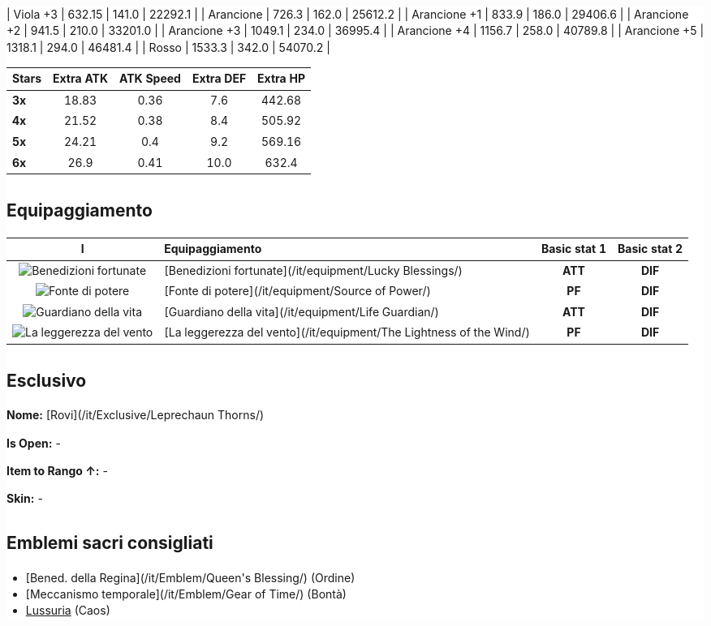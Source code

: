   | Viola +3 | 632.15 | 141.0 | 22292.1 |
  | Arancione | 726.3 | 162.0 | 25612.2 |
  | Arancione +1 | 833.9 | 186.0 | 29406.6 |
  | Arancione +2 | 941.5 | 210.0 | 33201.0 |
  | Arancione +3 | 1049.1 | 234.0 | 36995.4 |
  | Arancione +4 | 1156.7 | 258.0 | 40789.8 |
  | Arancione +5 | 1318.1 | 294.0 | 46481.4 |
  | Rosso | 1533.3 | 342.0 | 54070.2 |

  |          Stars      |  Extra ATK |  ATK Speed | Extra DEF |    Extra HP   | 
  |:--------------------|:----------:|:----------:|:---------:|:-------------:|
  | **3x** <i class="fas fa-star"/> | 18.83 | 0.36 | 7.6 | 442.68 |
  | **4x** <i class="fas fa-star"/> | 21.52 | 0.38 | 8.4 | 505.92 |
  | **5x** <i class="fas fa-star"/> | 24.21 | 0.4 | 9.2 | 569.16 |
  | **6x** <i class="fas fa-star"/> | 26.9 | 0.41 | 10.0 | 632.4 |

## Equipaggiamento

  | I | Equipaggiamento  |  Basic stat 1 | Basic stat 2 | 
  |:-:|:-------------|:-------------:|:------------:|
  | ![Benedizioni fortunate](/images/e/e_9091.png) | [Benedizioni fortunate](/it/equipment/Lucky Blessings/) | **ATT** | **DIF** | 
  | ![Fonte di potere](/images/e/e_9092.png) | [Fonte di potere](/it/equipment/Source of Power/) | **PF** | **DIF** | 
  | ![Guardiano della vita](/images/e/e_9093.png) | [Guardiano della vita](/it/equipment/Life Guardian/) | **ATT** | **DIF** | 
  | ![La leggerezza del vento](/images/e/e_9094.png) | [La leggerezza del vento](/it/equipment/The Lightness of the Wind/) | **PF** | **DIF** | 

## Esclusivo

 **Nome:** [Rovi](/it/Exclusive/Leprechaun Thorns/) 

 **Is Open:** - 

 **Item to Rango ↑:** -

 **Skin:** -


## Emblemi sacri consigliati

* [Bened. della Regina](/it/Emblem/Queen's Blessing/) (Ordine)
* [Meccanismo temporale](/it/Emblem/Gear of Time/) (Bontà)
* [Lussuria](/it/Emblem/Lust/) (Caos)
